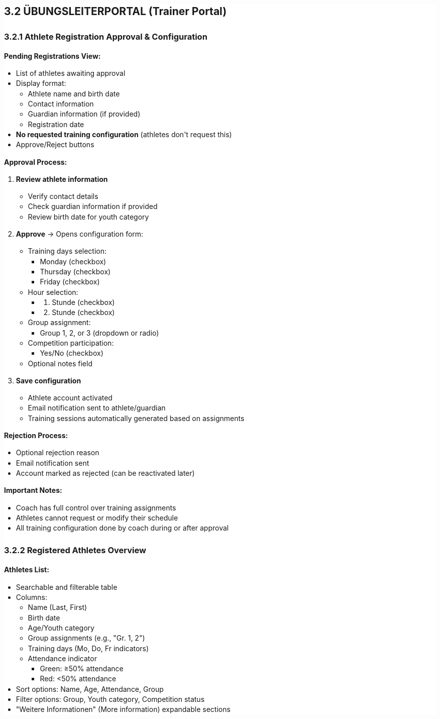 
## 3.2 ÜBUNGSLEITERPORTAL (Trainer Portal)

### 3.2.1 Athlete Registration Approval & Configuration

**Pending Registrations View:**
- List of athletes awaiting approval
- Display format:
  - Athlete name and birth date
  - Contact information
  - Guardian information (if provided)
  - Registration date
- **No requested training configuration** (athletes don't request this)
- Approve/Reject buttons

**Approval Process:**
1. **Review athlete information**
   - Verify contact details
   - Check guardian information if provided
   - Review birth date for youth category

2. **Approve** → Opens configuration form:
   - Training days selection:
     - Monday (checkbox)
     - Thursday (checkbox)
     - Friday (checkbox)
   - Hour selection:
     - 1. Stunde (checkbox)
     - 2. Stunde (checkbox)
   - Group assignment:
     - Group 1, 2, or 3 (dropdown or radio)
   - Competition participation:
     - Yes/No (checkbox)
   - Optional notes field

3. **Save configuration**
   - Athlete account activated
   - Email notification sent to athlete/guardian
   - Training sessions automatically generated based on assignments

**Rejection Process:**
- Optional rejection reason
- Email notification sent
- Account marked as rejected (can be reactivated later)

**Important Notes:**
- Coach has full control over training assignments
- Athletes cannot request or modify their schedule
- All training configuration done by coach during or after approval

### 3.2.2 Registered Athletes Overview

**Athletes List:**
- Searchable and filterable table
- Columns:
  - Name (Last, First)
  - Birth date
  - Age/Youth category
  - Group assignments (e.g., "Gr. 1, 2")
  - Training days (Mo, Do, Fr indicators)
  - Attendance indicator
    - Green: ≥50% attendance
    - Red: <50% attendance
- Sort options: Name, Age, Attendance, Group
- Filter options: Group, Youth category, Competition status
- "Weitere Informationen" (More information) expandable sections